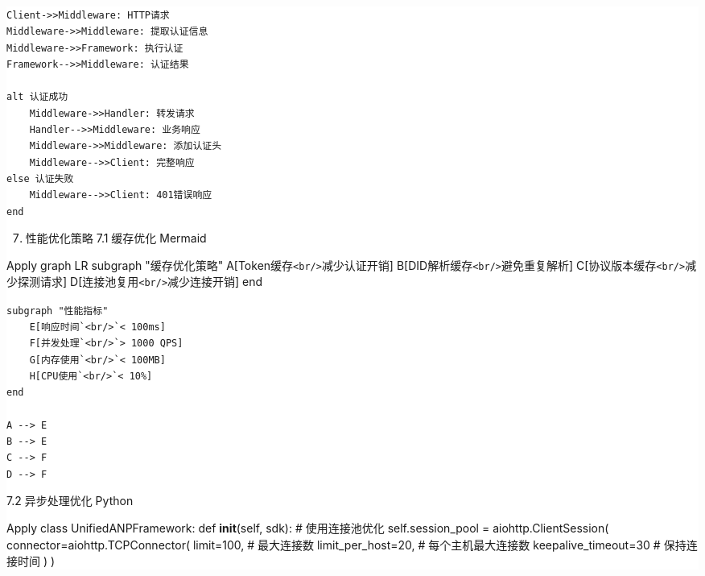     Client->>Middleware: HTTP请求
    Middleware->>Middleware: 提取认证信息
    Middleware->>Framework: 执行认证
    Framework-->>Middleware: 认证结果

    alt 认证成功
        Middleware->>Handler: 转发请求
        Handler-->>Middleware: 业务响应
        Middleware->>Middleware: 添加认证头
        Middleware-->>Client: 完整响应
    else 认证失败
        Middleware-->>Client: 401错误响应
    end
7. 性能优化策略
7.1 缓存优化
Mermaid

Apply
graph LR
    subgraph "缓存优化策略"
        A[Token缓存`<br/>`减少认证开销]
        B[DID解析缓存`<br/>`避免重复解析]
        C[协议版本缓存`<br/>`减少探测请求]
        D[连接池复用`<br/>`减少连接开销]
    end

    subgraph "性能指标"
        E[响应时间`<br/>`< 100ms]
        F[并发处理`<br/>`> 1000 QPS]
        G[内存使用`<br/>`< 100MB]
        H[CPU使用`<br/>`< 10%]
    end

    A --> E
    B --> E
    C --> F
    D --> F
7.2 异步处理优化
Python

Apply
class UnifiedANPFramework:
    def __init__(self, sdk):
        # 使用连接池优化
        self.session_pool = aiohttp.ClientSession(
            connector=aiohttp.TCPConnector(
                limit=100,  # 最大连接数
                limit_per_host=20,  # 每个主机最大连接数
                keepalive_timeout=30  # 保持连接时间
            )
        )
